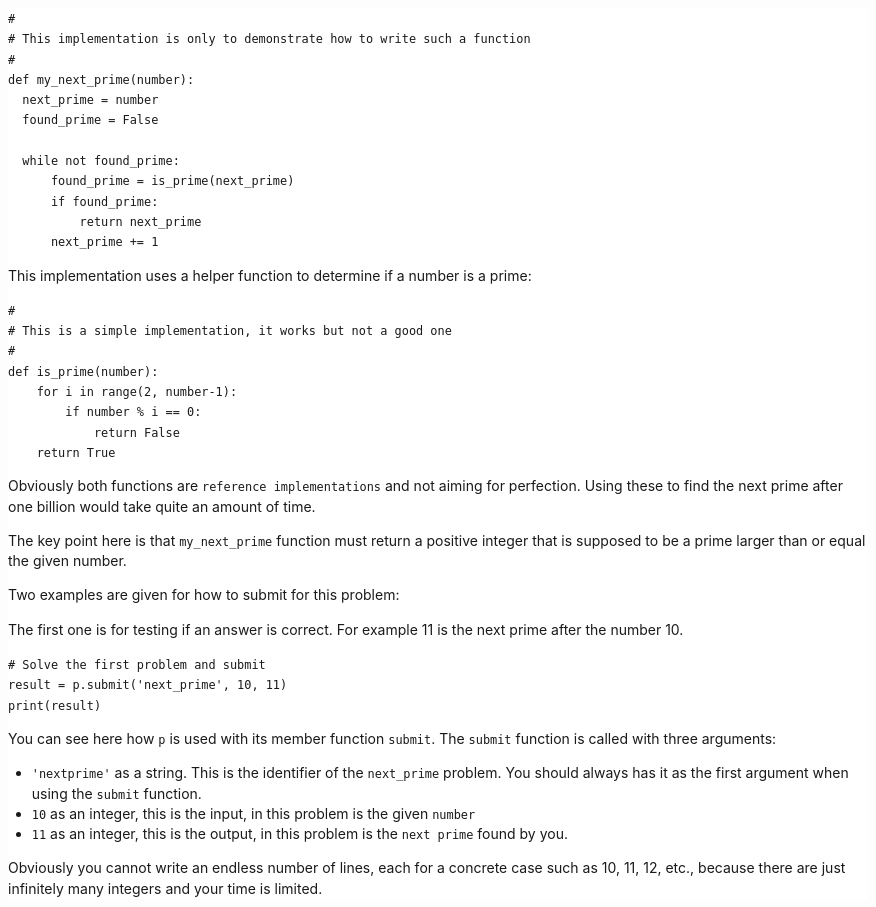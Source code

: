     #
    # This implementation is only to demonstrate how to write such a function
    #
    def my_next_prime(number):
      next_prime = number
      found_prime = False

      while not found_prime:
          found_prime = is_prime(next_prime)
          if found_prime:
              return next_prime
          next_prime += 1

This implementation uses a helper function to determine if a number is a prime:

    #
    # This is a simple implementation, it works but not a good one
    #
    def is_prime(number):
        for i in range(2, number-1):
            if number % i == 0:
                return False
        return True

Obviously both functions are `reference implementations` and not aiming for perfection. Using these to find the next prime after one billion would take quite an amount of time.

The key point here is that `my_next_prime` function must return a positive integer that is supposed to be a prime larger than or equal the given number.

Two examples are given for how to submit for this problem:

The first one is for testing if an answer is correct. For example 11 is the next prime after the number 10.

    # Solve the first problem and submit
    result = p.submit('next_prime', 10, 11)
    print(result)

You can see here how `p` is used with its member function `submit`. The `submit` function is called with three arguments:
- `'nextprime'` as a string. This is the identifier of the `next_prime` problem. You should always has it as the first argument when using the `submit` function.
- `10` as an integer, this is the input, in this problem is the given `number`
- `11` as an integer, this is the output, in this problem is the `next prime` found by you.

Obviously you cannot write an endless number of lines, each for a concrete case such as 10, 11, 12, etc., because there are just infinitely many integers and your time is limited.

